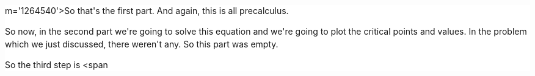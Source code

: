   m='1264540'>So</span> <span m='1264670'>that's</span> <span
  m='1264980'>the</span> <span m='1265060'>first</span> <span
  m='1265490'>part.</span> <span m='1265810'>And</span> <span
  m='1265900'>again,</span> <span m='1266220'>this</span> <span
  m='1266360'>is</span> <span m='1266950'>all</span> <span
  m='1267410'>precalculus.</span> </p><p><span m='1268190'>So</span> <span
  m='1268300'>now,</span> <span m='1269530'>in</span> <span
  m='1269670'>the</span> <span m='1269740'>second</span> <span
  m='1270160'>part</span> <span m='1271360'>we're</span> <span m='1271480'>going
  to</span> <span m='1271980'>solve</span> <span m='1276870'>this</span> <span
  m='1277230'>equation</span> <span m='1278050'>and</span> <span
  m='1278240'>we're</span> <span m='1278370'>going</span> <span
  m='1278590'>to</span> <span m='1279010'>plot</span> <span
  m='1280650'>the</span> <span m='1281030'>critical</span> <span
  m='1282820'>points</span> <span m='1284820'>and</span> <span
  m='1286520'>values.</span> <span m='1289360'>In</span> <span
  m='1289480'>the</span> <span m='1289580'>problem</span> <span
  m='1290180'>which we</span> <span m='1290300'>just</span> <span
  m='1290540'>discussed,</span> <span m='1291430'>there</span> <span
  m='1291570'>weren't</span> <span m='1291890'>any.</span> <span
  m='1292810'>So</span> <span m='1292990'>this</span> <span
  m='1293950'>part</span> <span m='1294210'>was</span> <span
  m='1294520'>empty.</span> </p><p><span m='1298640'>So</span> <span
  m='1298760'>the</span> <span m='1298880'>third</span> <span
  m='1299310'>step</span> <span m='1301270'>is</span> <span
